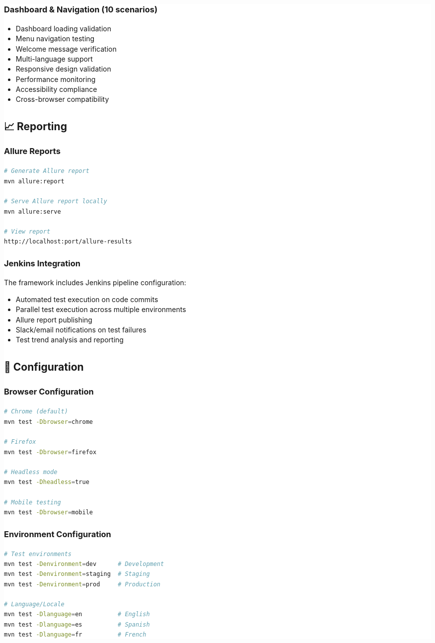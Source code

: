 ### **Dashboard & Navigation** (10 scenarios)
- Dashboard loading validation
- Menu navigation testing
- Welcome message verification
- Multi-language support
- Responsive design validation
- Performance monitoring
- Accessibility compliance
- Cross-browser compatibility

## 📈 Reporting

### **Allure Reports**
```bash
# Generate Allure report
mvn allure:report

# Serve Allure report locally
mvn allure:serve

# View report
http://localhost:port/allure-results
```

### **Jenkins Integration**
The framework includes Jenkins pipeline configuration:
- Automated test execution on code commits
- Parallel test execution across multiple environments
- Allure report publishing
- Slack/email notifications on test failures
- Test trend analysis and reporting

## 🔧 Configuration

### **Browser Configuration**
```bash
# Chrome (default)
mvn test -Dbrowser=chrome

# Firefox
mvn test -Dbrowser=firefox

# Headless mode
mvn test -Dheadless=true

# Mobile testing
mvn test -Dbrowser=mobile
```

### **Environment Configuration**
```bash
# Test environments
mvn test -Denvironment=dev      # Development
mvn test -Denvironment=staging  # Staging  
mvn test -Denvironment=prod     # Production

# Language/Locale
mvn test -Dlanguage=en          # English
mvn test -Dlanguage=es          # Spanish
mvn test -Dlanguage=fr          # French
```

